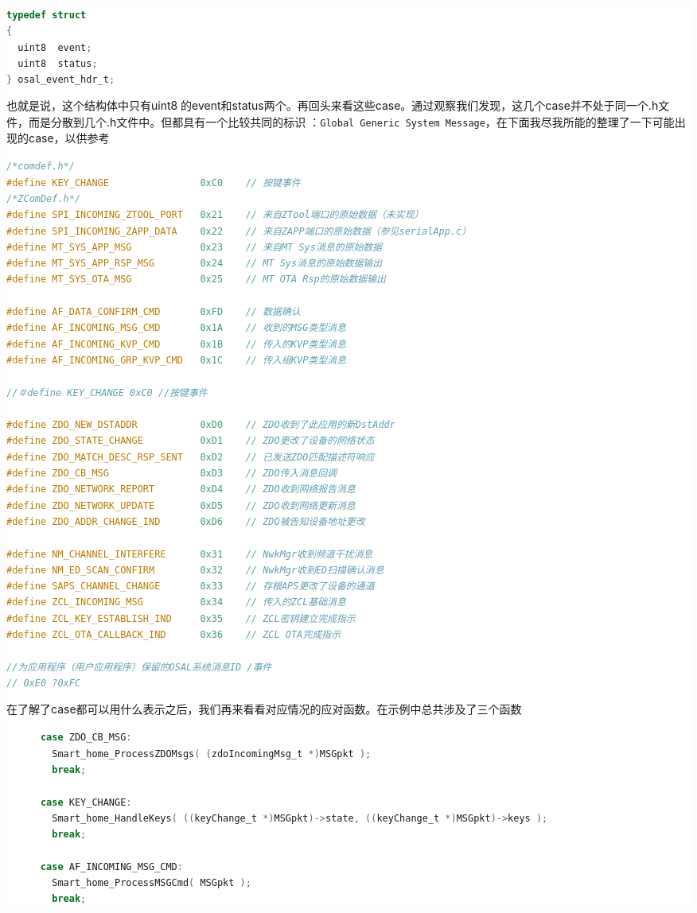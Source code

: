 ```c
typedef struct
{
  uint8  event;
  uint8  status;
} osal_event_hdr_t;
```

也就是说，这个结构体中只有uint8 的event和status两个。再回头来看这些case。通过观察我们发现，这几个case并不处于同一个.h文件，而是分散到几个.h文件中。但都具有一个比较共同的标识 ：`Global Generic System Message`，在下面我尽我所能的整理了一下可能出现的case，以供参考

```c
/*comdef.h*/
#define KEY_CHANGE                0xC0    // 按键事件
/*ZComDef.h*/
#define SPI_INCOMING_ZTOOL_PORT   0x21    // 来自ZTool端口的原始数据（未实现）
#define SPI_INCOMING_ZAPP_DATA    0x22    // 来自ZAPP端口的原始数据（参见serialApp.c）
#define MT_SYS_APP_MSG            0x23    // 来自MT Sys消息的原始数据
#define MT_SYS_APP_RSP_MSG        0x24    // MT Sys消息的原始数据输出
#define MT_SYS_OTA_MSG            0x25    // MT OTA Rsp的原始数据输出

#define AF_DATA_CONFIRM_CMD       0xFD    // 数据确认
#define AF_INCOMING_MSG_CMD       0x1A    // 收到的MSG类型消息
#define AF_INCOMING_KVP_CMD       0x1B    // 传入的KVP类型消息
#define AF_INCOMING_GRP_KVP_CMD   0x1C    // 传入组KVP类型消息

//＃define KEY_CHANGE 0xC0 //按键事件

#define ZDO_NEW_DSTADDR           0xD0    // ZDO收到了此应用的新DstAddr
#define ZDO_STATE_CHANGE          0xD1    // ZDO更改了设备的网络状态
#define ZDO_MATCH_DESC_RSP_SENT   0xD2    // 已发送ZDO匹配描述符响应
#define ZDO_CB_MSG                0xD3    // ZDO传入消息回调
#define ZDO_NETWORK_REPORT        0xD4    // ZDO收到网络报告消息
#define ZDO_NETWORK_UPDATE        0xD5    // ZDO收到网络更新消息
#define ZDO_ADDR_CHANGE_IND       0xD6    // ZDO被告知设备地址更改

#define NM_CHANNEL_INTERFERE      0x31    // NwkMgr收到频道干扰消息
#define NM_ED_SCAN_CONFIRM        0x32    // NwkMgr收到ED扫描确认消息
#define SAPS_CHANNEL_CHANGE       0x33    // 存根APS更改了设备的通道
#define ZCL_INCOMING_MSG          0x34    // 传入的ZCL基础消息
#define ZCL_KEY_ESTABLISH_IND     0x35    // ZCL密钥建立完成指示
#define ZCL_OTA_CALLBACK_IND      0x36    // ZCL OTA完成指示

//为应用程序（用户应用程序）保留的OSAL系统消息ID /事件
// 0xE0 ?0xFC
```

 在了解了case都可以用什么表示之后，我们再来看看对应情况的应对函数。在示例中总共涉及了三个函数

```c
      case ZDO_CB_MSG:
        Smart_home_ProcessZDOMsgs( (zdoIncomingMsg_t *)MSGpkt );
        break;
          
      case KEY_CHANGE:
        Smart_home_HandleKeys( ((keyChange_t *)MSGpkt)->state, ((keyChange_t *)MSGpkt)->keys );
        break;

      case AF_INCOMING_MSG_CMD:
        Smart_home_ProcessMSGCmd( MSGpkt );
        break;
```
